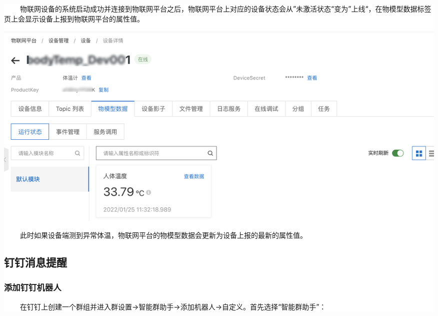 &emsp;&emsp;
物联网设备的系统启动成功并连接到物联网平台之后，物联网平台上对应的设备状态会从”未激活状态“变为”上线“，在物模型数据标签页上会显示设备上报到物联网平台的属性值。

<div align="center">
<img src=./../../../images/1_hit_温湿度监控设备状态及属性.png width=100%/>
</div>

&emsp;&emsp;
此时如果设备端测到异常体温，物联网平台的物模型数据会更新为设备上报的最新的属性值。

## 钉钉消息提醒

### 添加钉钉机器人

&emsp;&emsp;
在钉钉上创建一个群组并进入群设置->智能群助手->添加机器人->自定义。首先选择“智能群助手”：
<div align="center">